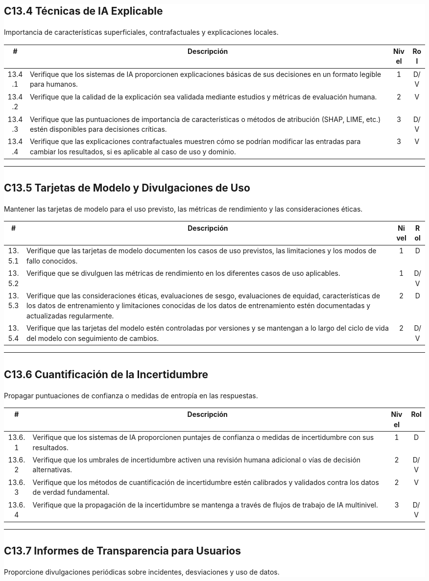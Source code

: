
## C13.4 Técnicas de IA Explicable

Importancia de características superficiales, contrafactuales y explicaciones locales.

|   #    | Descripción                                                                                                                                                            | Nivel | Rol |
| :----: | ---------------------------------------------------------------------------------------------------------------------------------------------------------------------- | :---: | :-: |
| 13.4.1 | Verifique que los sistemas de IA proporcionen explicaciones básicas de sus decisiones en un formato legible para humanos.                                              |   1   | D/V |
| 13.4.2 | Verifique que la calidad de la explicación sea validada mediante estudios y métricas de evaluación humana.                                                             |   2   |  V  |
| 13.4.3 | Verifique que las puntuaciones de importancia de características o métodos de atribución (SHAP, LIME, etc.) estén disponibles para decisiones críticas.                |   3   | D/V |
| 13.4.4 | Verifique que las explicaciones contrafactuales muestren cómo se podrían modificar las entradas para cambiar los resultados, si es aplicable al caso de uso y dominio. |   3   |  V  |

---

## C13.5 Tarjetas de Modelo y Divulgaciones de Uso

Mantener las tarjetas de modelo para el uso previsto, las métricas de rendimiento y las consideraciones éticas.

|   #    | Descripción                                                                                                                                                                                                                                    | Nivel | Rol |
| :----: | ---------------------------------------------------------------------------------------------------------------------------------------------------------------------------------------------------------------------------------------------- | :---: | :-: |
| 13.5.1 | Verifique que las tarjetas de modelo documenten los casos de uso previstos, las limitaciones y los modos de fallo conocidos.                                                                                                                   |   1   |  D  |
| 13.5.2 | Verifique que se divulguen las métricas de rendimiento en los diferentes casos de uso aplicables.                                                                                                                                              |   1   | D/V |
| 13.5.3 | Verifique que las consideraciones éticas, evaluaciones de sesgo, evaluaciones de equidad, características de los datos de entrenamiento y limitaciones conocidas de los datos de entrenamiento estén documentadas y actualizadas regularmente. |   2   |  D  |
| 13.5.4 | Verifique que las tarjetas del modelo estén controladas por versiones y se mantengan a lo largo del ciclo de vida del modelo con seguimiento de cambios.                                                                                       |   2   | D/V |

---

## C13.6 Cuantificación de la Incertidumbre

Propagar puntuaciones de confianza o medidas de entropía en las respuestas.

|   #    | Descripción                                                                                                                       | Nivel | Rol |
| :----: | --------------------------------------------------------------------------------------------------------------------------------- | :---: | :-: |
| 13.6.1 | Verifique que los sistemas de IA proporcionen puntajes de confianza o medidas de incertidumbre con sus resultados.                |   1   |  D  |
| 13.6.2 | Verifique que los umbrales de incertidumbre activen una revisión humana adicional o vías de decisión alternativas.                |   2   | D/V |
| 13.6.3 | Verifique que los métodos de cuantificación de incertidumbre estén calibrados y validados contra los datos de verdad fundamental. |   2   |  V  |
| 13.6.4 | Verifique que la propagación de la incertidumbre se mantenga a través de flujos de trabajo de IA multinivel.                      |   3   | D/V |

---

## C13.7 Informes de Transparencia para Usuarios

Proporcione divulgaciones periódicas sobre incidentes, desviaciones y uso de datos.
